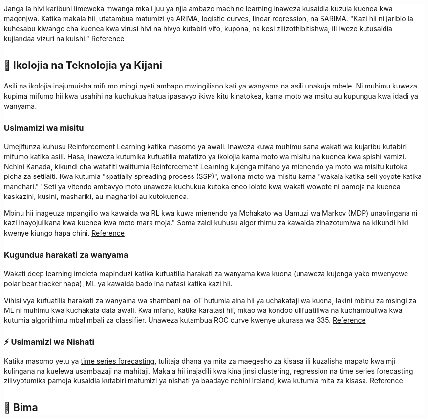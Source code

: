 Janga la hivi karibuni limeweka mwanga mkali juu ya njia ambazo machine learning inaweza kusaidia kuzuia kuenea kwa magonjwa. Katika makala hii, utatambua matumizi ya ARIMA, logistic curves, linear regression, na SARIMA. "Kazi hii ni jaribio la kuhesabu kiwango cha kuenea kwa virusi hivi na hivyo kutabiri vifo, kupona, na kesi zilizothibitishwa, ili iweze kutusaidia kujiandaa vizuri na kuishi."
[Reference](https://www.ncbi.nlm.nih.gov/pmc/articles/PMC7979218/)

## 🌲 Ikolojia na Teknolojia ya Kijani

Asili na ikolojia inajumuisha mifumo mingi nyeti ambapo mwingiliano kati ya wanyama na asili unakuja mbele. Ni muhimu kuweza kupima mifumo hii kwa usahihi na kuchukua hatua ipasavyo ikiwa kitu kinatokea, kama moto wa msitu au kupungua kwa idadi ya wanyama.

### Usimamizi wa misitu

Umejifunza kuhusu [Reinforcement Learning](../../8-Reinforcement/README.md) katika masomo ya awali. Inaweza kuwa muhimu sana wakati wa kujaribu kutabiri mifumo katika asili. Hasa, inaweza kutumika kufuatilia matatizo ya ikolojia kama moto wa misitu na kuenea kwa spishi vamizi. Nchini Kanada, kikundi cha watafiti walitumia Reinforcement Learning kujenga mifano ya mienendo ya moto wa misitu kutoka picha za setilaiti. Kwa kutumia "spatially spreading process (SSP)", waliona moto wa misitu kama "wakala katika seli yoyote katika mandhari." "Seti ya vitendo ambavyo moto unaweza kuchukua kutoka eneo lolote kwa wakati wowote ni pamoja na kuenea kaskazini, kusini, mashariki, au magharibi au kutokuenea.

Mbinu hii inageuza mpangilio wa kawaida wa RL kwa kuwa mienendo ya Mchakato wa Uamuzi wa Markov (MDP) unaolingana ni kazi inayojulikana kwa kuenea kwa moto mara moja." Soma zaidi kuhusu algorithimu za kawaida zinazotumiwa na kikundi hiki kwenye kiungo hapa chini.
[Reference](https://www.frontiersin.org/articles/10.3389/fict.2018.00006/full)

### Kugundua harakati za wanyama

Wakati deep learning imeleta mapinduzi katika kufuatilia harakati za wanyama kwa kuona (unaweza kujenga yako mwenyewe [polar bear tracker](https://docs.microsoft.com/learn/modules/build-ml-model-with-azure-stream-analytics/?WT.mc_id=academic-77952-leestott) hapa), ML ya kawaida bado ina nafasi katika kazi hii.

Vihisi vya kufuatilia harakati za wanyama wa shambani na IoT hutumia aina hii ya uchakataji wa kuona, lakini mbinu za msingi za ML ni muhimu kwa kuchakata data awali. Kwa mfano, katika karatasi hii, mkao wa kondoo ulifuatiliwa na kuchambuliwa kwa kutumia algorithimu mbalimbali za classifier. Unaweza kutambua ROC curve kwenye ukurasa wa 335.
[Reference](https://druckhaus-hofmann.de/gallery/31-wj-feb-2020.pdf)

### ⚡️ Usimamizi wa Nishati

Katika masomo yetu ya [time series forecasting](../../7-TimeSeries/README.md), tulitaja dhana ya mita za maegesho za kisasa ili kuzalisha mapato kwa mji kulingana na kuelewa usambazaji na mahitaji. Makala hii inajadili kwa kina jinsi clustering, regression na time series forecasting zilivyotumika pamoja kusaidia kutabiri matumizi ya nishati ya baadaye nchini Ireland, kwa kutumia mita za kisasa.
[Reference](https://www-cdn.knime.com/sites/default/files/inline-images/knime_bigdata_energy_timeseries_whitepaper.pdf)

## 💼 Bima

